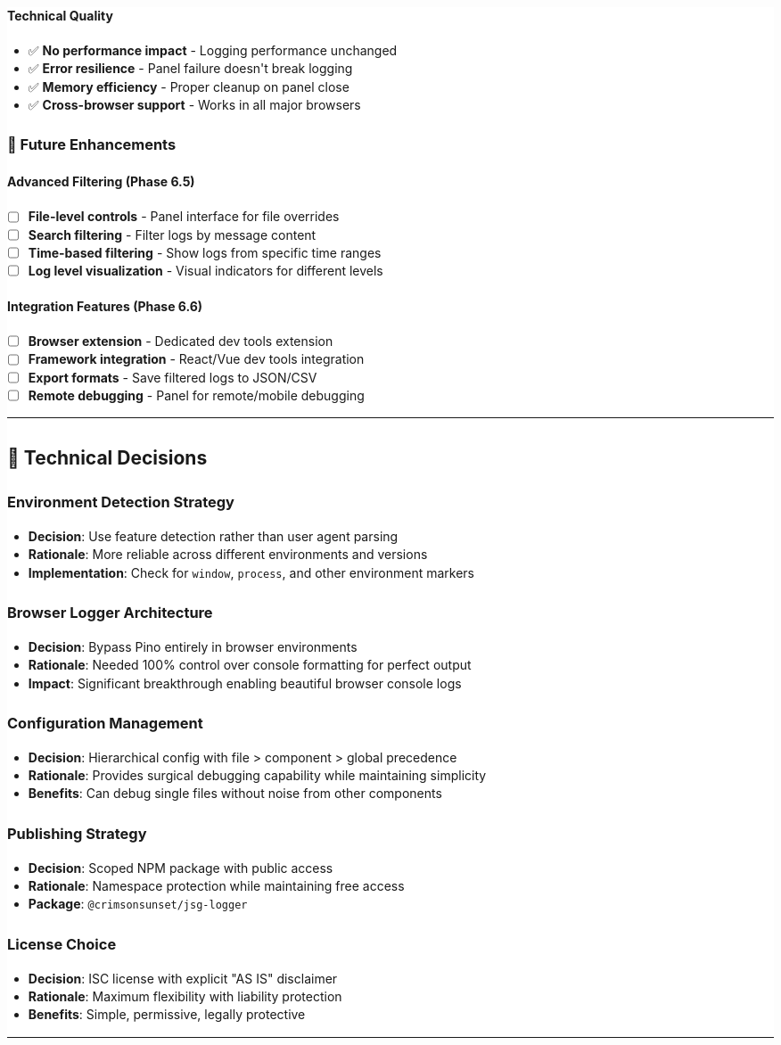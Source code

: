 #### **Technical Quality**
- ✅ **No performance impact** - Logging performance unchanged
- ✅ **Error resilience** - Panel failure doesn't break logging
- ✅ **Memory efficiency** - Proper cleanup on panel close
- ✅ **Cross-browser support** - Works in all major browsers

### **🔮 Future Enhancements**

#### **Advanced Filtering** (Phase 6.5)
- [ ] **File-level controls** - Panel interface for file overrides
- [ ] **Search filtering** - Filter logs by message content
- [ ] **Time-based filtering** - Show logs from specific time ranges
- [ ] **Log level visualization** - Visual indicators for different levels

#### **Integration Features** (Phase 6.6)
- [ ] **Browser extension** - Dedicated dev tools extension
- [ ] **Framework integration** - React/Vue dev tools integration
- [ ] **Export formats** - Save filtered logs to JSON/CSV
- [ ] **Remote debugging** - Panel for remote/mobile debugging

---

## 🔧 Technical Decisions

### **Environment Detection Strategy**
- **Decision**: Use feature detection rather than user agent parsing
- **Rationale**: More reliable across different environments and versions
- **Implementation**: Check for `window`, `process`, and other environment markers

### **Browser Logger Architecture**
- **Decision**: Bypass Pino entirely in browser environments
- **Rationale**: Needed 100% control over console formatting for perfect output
- **Impact**: Significant breakthrough enabling beautiful browser console logs

### **Configuration Management**
- **Decision**: Hierarchical config with file > component > global precedence
- **Rationale**: Provides surgical debugging capability while maintaining simplicity
- **Benefits**: Can debug single files without noise from other components

### **Publishing Strategy**
- **Decision**: Scoped NPM package with public access
- **Rationale**: Namespace protection while maintaining free access
- **Package**: `@crimsonsunset/jsg-logger`

### **License Choice**
- **Decision**: ISC license with explicit "AS IS" disclaimer
- **Rationale**: Maximum flexibility with liability protection
- **Benefits**: Simple, permissive, legally protective

---
